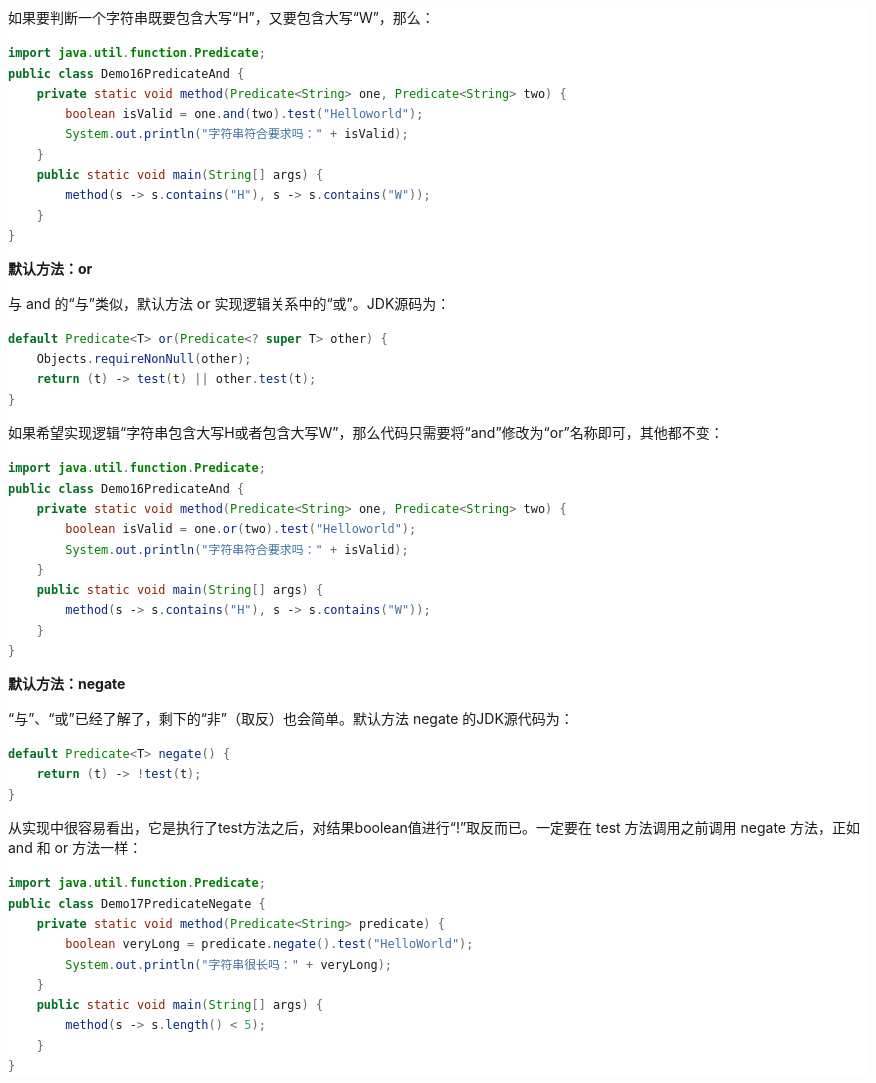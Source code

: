 如果要判断一个字符串既要包含大写“H”，又要包含大写“W”，那么：

```java
import java.util.function.Predicate;
public class Demo16PredicateAnd {
    private static void method(Predicate<String> one, Predicate<String> two) {
        boolean isValid = one.and(two).test("Helloworld");
        System.out.println("字符串符合要求吗：" + isValid);
    } 
    public static void main(String[] args) {
        method(s ‐> s.contains("H"), s ‐> s.contains("W"));
    }
}
```

**默认方法：or**

与 and 的“与”类似，默认方法 or 实现逻辑关系中的“或”。JDK源码为：

```java
default Predicate<T> or(Predicate<? super T> other) {
    Objects.requireNonNull(other);
    return (t) ‐> test(t) || other.test(t);
}
```

如果希望实现逻辑“字符串包含大写H或者包含大写W”，那么代码只需要将“and”修改为“or”名称即可，其他都不变：

```java
import java.util.function.Predicate;
public class Demo16PredicateAnd {
    private static void method(Predicate<String> one, Predicate<String> two) {
        boolean isValid = one.or(two).test("Helloworld");
        System.out.println("字符串符合要求吗：" + isValid);
    } 
    public static void main(String[] args) {
        method(s ‐> s.contains("H"), s ‐> s.contains("W"));
    }
}
```

**默认方法：negate**

“与”、“或”已经了解了，剩下的“非”（取反）也会简单。默认方法 negate 的JDK源代码为：

```java
default Predicate<T> negate() {
    return (t) ‐> !test(t);
}
```

从实现中很容易看出，它是执行了test方法之后，对结果boolean值进行“!”取反而已。一定要在 test 方法调用之前调用 negate 方法，正如 and 和 or 方法一样：

```java
import java.util.function.Predicate;
public class Demo17PredicateNegate {
    private static void method(Predicate<String> predicate) {
        boolean veryLong = predicate.negate().test("HelloWorld");
        System.out.println("字符串很长吗：" + veryLong);
    } 
    public static void main(String[] args) {
        method(s ‐> s.length() < 5);
    }
}
```
